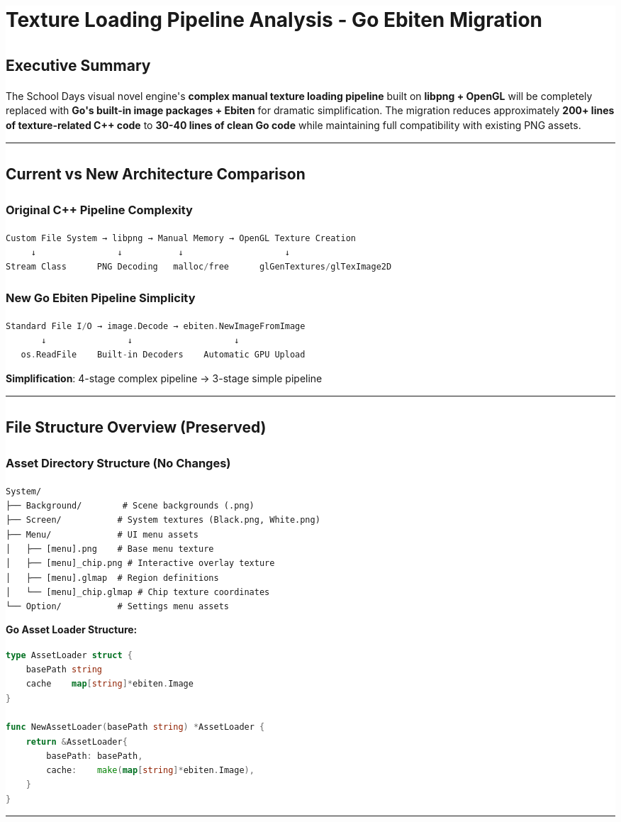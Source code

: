 # Texture Loading Pipeline Analysis - Go Ebiten Migration

## Executive Summary

The School Days visual novel engine's **complex manual texture loading pipeline** built on **libpng + OpenGL** will be completely replaced with **Go's built-in image packages + Ebiten** for dramatic simplification. The migration reduces approximately **200+ lines of texture-related C++ code** to **30-40 lines of clean Go code** while maintaining full compatibility with existing PNG assets.

---

## Current vs New Architecture Comparison

### **Original C++ Pipeline Complexity**
```cpp
Custom File System → libpng → Manual Memory → OpenGL Texture Creation
     ↓                ↓           ↓                    ↓
Stream Class      PNG Decoding   malloc/free      glGenTextures/glTexImage2D
```

### **New Go Ebiten Pipeline Simplicity**
```go
Standard File I/O → image.Decode → ebiten.NewImageFromImage
       ↓                ↓                    ↓
   os.ReadFile    Built-in Decoders    Automatic GPU Upload
```

**Simplification**: 4-stage complex pipeline → 3-stage simple pipeline

---

## File Structure Overview (Preserved)

### **Asset Directory Structure (No Changes)**
```
System/
├── Background/        # Scene backgrounds (.png)
├── Screen/           # System textures (Black.png, White.png)
├── Menu/             # UI menu assets
│   ├── [menu].png    # Base menu texture
│   ├── [menu]_chip.png # Interactive overlay texture
│   ├── [menu].glmap  # Region definitions
│   └── [menu]_chip.glmap # Chip texture coordinates
└── Option/           # Settings menu assets
```

**Go Asset Loader Structure:**
```go
type AssetLoader struct {
    basePath string
    cache    map[string]*ebiten.Image
}

func NewAssetLoader(basePath string) *AssetLoader {
    return &AssetLoader{
        basePath: basePath,
        cache:    make(map[string]*ebiten.Image),
    }
}
```

---